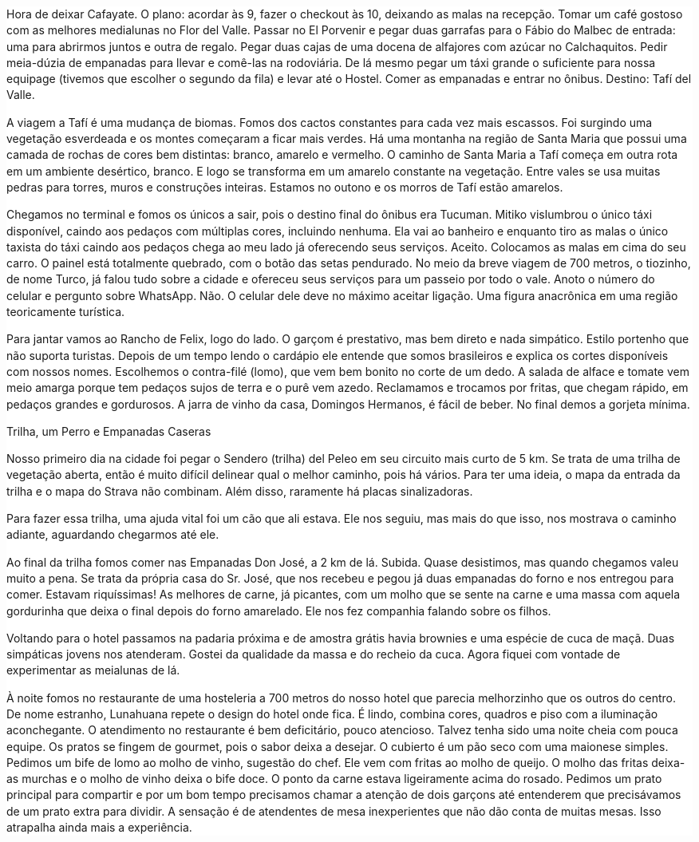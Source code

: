 Hora de deixar Cafayate. O plano: acordar às 9, fazer o checkout às 10, deixando as malas na recepção. Tomar um café gostoso com as melhores medialunas no Flor del Valle. Passar no El Porvenir e pegar duas garrafas para o Fábio do Malbec de entrada: uma para abrirmos juntos e outra de regalo. Pegar duas cajas de uma docena de alfajores com azúcar no Calchaquitos. Pedir meia-dúzia de empanadas para llevar e comê-las na rodoviária. De lá mesmo pegar um táxi grande o suficiente para nossa equipage (tivemos que escolher o segundo da fila) e levar até o Hostel. Comer as empanadas e entrar no ônibus. Destino: Tafí del Valle.

A viagem a Tafí é uma mudança de biomas. Fomos dos cactos constantes para cada vez mais escassos. Foi surgindo uma vegetação esverdeada e os montes começaram a ficar mais verdes. Há uma montanha na região de Santa Maria que possui uma camada de rochas de cores bem distintas: branco, amarelo e vermelho. O caminho de Santa Maria a Tafí começa em outra rota em um ambiente desértico, branco. E logo se transforma em um amarelo constante na vegetação. Entre vales se usa muitas pedras para torres, muros e construções inteiras. Estamos no outono e os morros de Tafí estão amarelos.

Chegamos no terminal e fomos os únicos a sair, pois o destino final do ônibus era Tucuman. Mitiko vislumbrou o único táxi disponível, caindo aos pedaços com múltiplas cores, incluindo nenhuma. Ela vai ao banheiro e enquanto tiro as malas o único taxista do táxi caindo aos pedaços chega ao meu lado já oferecendo seus serviços. Aceito. Colocamos as malas em cima do seu carro. O painel está totalmente quebrado, com o botão das setas pendurado. No meio da breve viagem de 700 metros, o tiozinho, de nome Turco, já falou tudo sobre a cidade e ofereceu seus serviços para um passeio por todo o vale. Anoto o número do celular e pergunto sobre WhatsApp. Não. O celular dele deve no máximo aceitar ligação. Uma figura anacrônica em uma região teoricamente turística.

Para jantar vamos ao Rancho de Felix, logo do lado. O garçom é prestativo, mas bem direto e nada simpático. Estilo portenho que não suporta turistas. Depois de um tempo lendo o cardápio ele entende que somos brasileiros e explica os cortes disponíveis com nossos nomes. Escolhemos o contra-filé (lomo), que vem bem bonito no corte de um dedo. A salada de alface e tomate vem meio amarga porque tem pedaços sujos de terra e o purê vem azedo. Reclamamos e trocamos por fritas, que chegam rápido, em pedaços grandes e gordurosos. A jarra de vinho da casa, Domingos Hermanos, é fácil de beber. No final demos a gorjeta mínima.


Trilha, um Perro e Empanadas Caseras

Nosso primeiro dia na cidade foi pegar o Sendero (trilha) del Peleo em seu circuito mais curto de 5 km. Se trata de uma trilha de vegetação aberta, então é muito difícil delinear qual o melhor caminho, pois há vários. Para ter uma ideia, o mapa da entrada da trilha e o mapa do Strava não combinam. Além disso, raramente há placas sinalizadoras.

Para fazer essa trilha, uma ajuda vital foi um cão que ali estava. Ele nos seguiu, mas mais do que isso, nos mostrava o caminho adiante, aguardando chegarmos até ele.

Ao final da trilha fomos comer nas Empanadas Don José, a 2 km de lá. Subida. Quase desistimos, mas quando chegamos valeu muito a pena. Se trata da própria casa do Sr. José, que nos recebeu e pegou já duas empanadas do forno e nos entregou para comer. Estavam riquíssimas! As melhores de carne, já picantes, com um molho que se sente na carne e uma massa com aquela gordurinha que deixa o final depois do forno amarelado. Ele nos fez companhia falando sobre os filhos.

Voltando para o hotel passamos na padaria próxima e de amostra grátis havia brownies e uma espécie de cuca de maçã. Duas simpáticas jovens nos atenderam. Gostei da qualidade da massa e do recheio da cuca. Agora fiquei com vontade de experimentar as meialunas de lá.

À noite fomos no restaurante de uma hosteleria a 700 metros do nosso hotel que parecia melhorzinho que os outros do centro. De nome estranho, Lunahuana repete o design do hotel onde fica. É lindo, combina cores, quadros e piso com a iluminação aconchegante. O atendimento no restaurante é bem deficitário, pouco atencioso. Talvez tenha sido uma noite cheia com pouca equipe. Os pratos se fingem de gourmet, pois o sabor deixa a desejar. O cubierto é um pão seco com uma maionese simples. Pedimos um bife de lomo ao molho de vinho, sugestão do chef. Ele vem com fritas ao molho de queijo. O molho das fritas deixa-as murchas e o molho de vinho deixa o bife doce. O ponto da carne estava ligeiramente acima do rosado. Pedimos um prato principal para compartir e por um bom tempo precisamos chamar a atenção de dois garçons até entenderem que precisávamos de um prato extra para dividir. A sensação é de atendentes de mesa inexperientes que não dão conta de muitas mesas. Isso atrapalha ainda mais a experiência.
